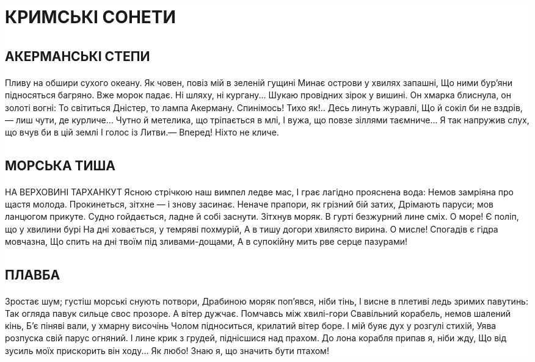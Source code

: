 # КРИМСЬКІ СОНЕТИ

## АКЕРМАНСЬКІ СТЕПИ

Пливу на обшири сухого океану.
Як човен, повіз мій в зеленій гущині 
Минає острови у хвилях запашні,
Що ними бур’яни підносяться багряно.
Вже морок падає. Ні шляху, ні кургану...
Шукаю провідних зірок у вишині.
Он хмарка блиснула, он золоті вогні:
То світиться Дністер, то лампа Акерману.
Спинімось! Тихо як!.. Десь линуть журавлі,
Що й сокіл би не вздрів,— лиш чути, де курличе... 
Чутно й метелика, що тріпається в млі, 
І вужа, що повзе зіллями таємниче...
Я так напружив слух, що вчув би в цій землі 
І голос із Литви.— Вперед! Ніхто не кличе.

## МОРСЬКА ТИША

НА ВЕРХОВИНІ ТАРХАНКУТ
Ясною стрічкою наш вимпел ледве мас,
І грає лагідно прояснена вода:
Немов замріяна про щастя молода. 
Прокинеться, зітхне — і знову засинає.
Неначе прапори, як грізний бій затих, 
Дрімають паруси; мов ланцюгом прикуте. 
Судно гойдається, ладне й собі заснути. 
Зітхнув моряк. В гурті безжурний лине сміх.
О море! Є поліп, що у хвилини бурі 
На дні ховається, у темряві похмурій,
А в тишу догори хвилясто вирина.
О мисле! Спогадів є гідра мовчазна,
Що спить на дні твоїм під зливами-дощами, 
А в супокійну мить рве серце пазурами!

## ПЛАВБА

Зростає шум; густіш морські снують потвори, 
Драбиною моряк поп’явся, ніби тінь,
І висне в плетиві ледь зримих павутинь:
Так огляда павук сильце свос прозоре.
А вітер дужчає. Помчавсь між хвилі-гори 
Свавільний корабель, немов шалений кінь,
Б’є піняві вали, у хмарну височінь 
Чолом підноситься, крилатий вітер боре.
І мій буяє дух у розгулі стихій,
Уява розпуска свій парус огняний.
І лине крик з грудей, піднісшися над прахом.
До лона корабля припав я, ніби жду,
Що від зусиль моїх прискорить він ходу...
Як любо! Знаю я, що значить бути птахом!
